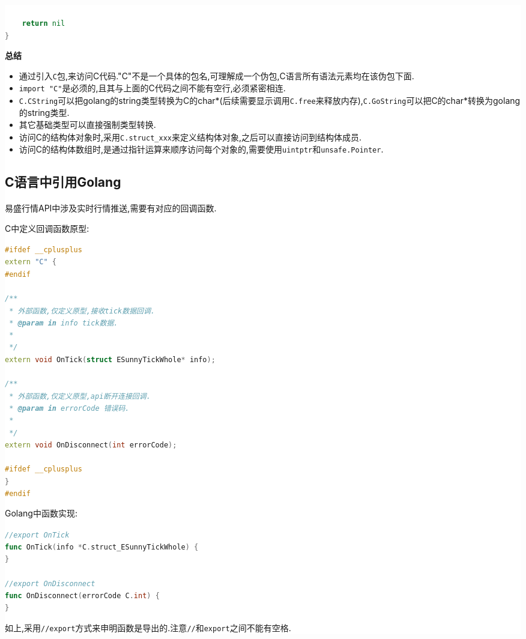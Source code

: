 ``` go

	return nil
}
```

**总结**
* 通过引入`C`包,来访问C代码."C"不是一个具体的包名,可理解成一个伪包,C语言所有语法元素均在该伪包下面.
* `import "C"`是必须的,且其与上面的C代码之间不能有空行,必须紧密相连.
* `C.CString`可以把golang的string类型转换为C的char*(后续需要显示调用`C.free`来释放内存),`C.GoString`可以把C的char*转换为golang的string类型.
* 其它基础类型可以直接强制类型转换.
* 访问C的结构体对象时,采用`C.struct_xxx`来定义结构体对象,之后可以直接访问到结构体成员.
* 访问C的结构体数组时,是通过指针运算来顺序访问每个对象的,需要使用`uintptr`和`unsafe.Pointer`.

## C语言中引用Golang
易盛行情API中涉及实时行情推送,需要有对应的回调函数.

C中定义回调函数原型:
``` C++
#ifdef __cplusplus
extern "C" {
#endif

/**
 * 外部函数,仅定义原型,接收tick数据回调.
 * @param in info tick数据.
 *
 */
extern void OnTick(struct ESunnyTickWhole* info);

/**
 * 外部函数,仅定义原型,api断开连接回调.
 * @param in errorCode 错误码.
 *
 */
extern void OnDisconnect(int errorCode);

#ifdef __cplusplus
}
#endif
```

Golang中函数实现:
``` go
//export OnTick
func OnTick(info *C.struct_ESunnyTickWhole) {
}

//export OnDisconnect
func OnDisconnect(errorCode C.int) {
}
```
如上,采用`//export`方式来申明函数是导出的.注意`//`和`export`之间不能有空格.


